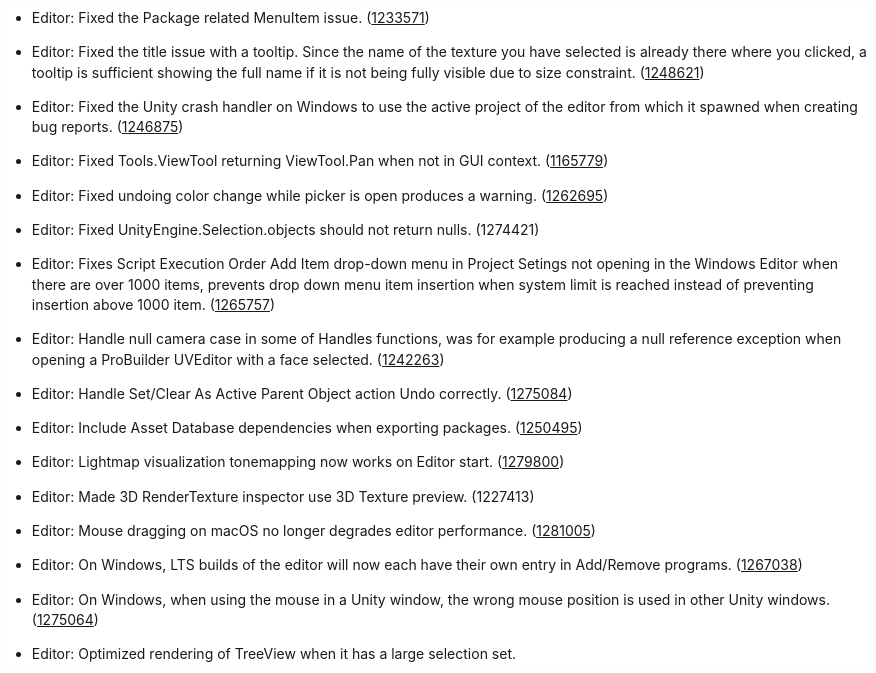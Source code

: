 *   Editor: Fixed the Package related MenuItem issue. ([1233571](https://issuetracker.unity3d.com/issues/2d-unable-to-use-ui-components-when-the-unity-ui-package-is-removed-and-added-again-in-the-package-manager))
    
*   Editor: Fixed the title issue with a tooltip. Since the name of the texture you have selected is already there where you clicked, a tooltip is sufficient showing the full name if it is not being fully visible due to size constraint. ([1248621](https://issuetracker.unity3d.com/issues/graphics-title-of-texture-preview-in-frame-debugger-overlaps-on-texture-property-data))
    
*   Editor: Fixed the Unity crash handler on Windows to use the active project of the editor from which it spawned when creating bug reports. ([1246875](https://issuetracker.unity3d.com/issues/bug-reporter-includes-project-files-of-the-last-project-opened-instead-of-the-project-that-crashed))
    
*   Editor: Fixed Tools.ViewTool returning ViewTool.Pan when not in GUI context. ([1165779](https://issuetracker.unity3d.com/issues/tools-dot-viewtool-always-returns-viewtool-dot-pan))
    
*   Editor: Fixed undoing color change while picker is open produces a warning. ([1262695](https://issuetracker.unity3d.com/issues/hdrp-undo-color-change-while-picker-is-open-produces-a-warning))
    
*   Editor: Fixed UnityEngine.Selection.objects should not return nulls. (1274421)
    
*   Editor: Fixes Script Execution Order Add Item drop-down menu in Project Setings not opening in the Windows Editor when there are over 1000 items, prevents drop down menu item insertion when system limit is reached instead of preventing insertion above 1000 item. ([1265757](https://issuetracker.unity3d.com/issues/script-execution-order-add-item-drop-down-list-does-not-open-after-the-first-time-when-there-are-over-900-scripts-in-the-project))
    
*   Editor: Handle null camera case in some of Handles functions, was for example producing a null reference exception when opening a ProBuilder UVEditor with a face selected. ([1242263](https://issuetracker.unity3d.com/issues/probuilder-nullreferenceexception-and-argumentexception-errors-are-thrown-on-selecting-uv-editor-window))
    
*   Editor: Handle Set/Clear As Active Parent Object action Undo correctly. ([1275084](https://issuetracker.unity3d.com/issues/set-as-default-parent-is-not-considered-as-a-separate-action-when-undoing-slash-redoing))
    
*   Editor: Include Asset Database dependencies when exporting packages. ([1250495](https://issuetracker.unity3d.com/issues/included-cginc-files-are-missing-from-dependencies-when-exporting-shader-as-a-package))
    
*   Editor: Lightmap visualization tonemapping now works on Editor start. ([1279800](https://issuetracker.unity3d.com/issues/lightmap-visualization-tonemapping-isnt-working-on-editor-start))
    
*   Editor: Made 3D RenderTexture inspector use 3D Texture preview. (1227413)
    
*   Editor: Mouse dragging on macOS no longer degrades editor performance. ([1281005](https://issuetracker.unity3d.com/issues/macos-mouse-input-gets-interrupted-when-changing-values-in-inspector-by-dragging-mouse))
    
*   Editor: On Windows, LTS builds of the editor will now each have their own entry in Add/Remove programs. ([1267038](https://issuetracker.unity3d.com/issues/final-release-versions-are-not-listed-separately-in-programs-and-features-list-of-applications-in-the-system))
    
*   Editor: On Windows, when using the mouse in a Unity window, the wrong mouse position is used in other Unity windows. ([1275064](https://issuetracker.unity3d.com/issues/2d-cell-selection-highlighter-appears-in-the-tilemap-on-editing-the-tile-palette))
    
*   Editor: Optimized rendering of TreeView when it has a large selection set.
    